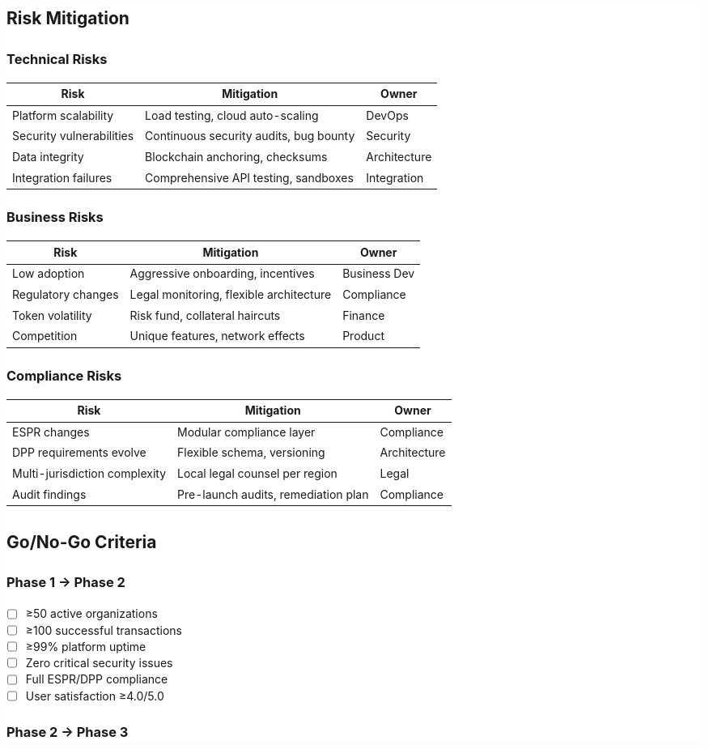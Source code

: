 ## Risk Mitigation

### Technical Risks

| Risk | Mitigation | Owner |
|------|------------|-------|
| Platform scalability | Load testing, cloud auto-scaling | DevOps |
| Security vulnerabilities | Continuous security audits, bug bounty | Security |
| Data integrity | Blockchain anchoring, checksums | Architecture |
| Integration failures | Comprehensive API testing, sandboxes | Integration |

### Business Risks

| Risk | Mitigation | Owner |
|------|------------|-------|
| Low adoption | Aggressive onboarding, incentives | Business Dev |
| Regulatory changes | Legal monitoring, flexible architecture | Compliance |
| Token volatility | Risk fund, collateral haircuts | Finance |
| Competition | Unique features, network effects | Product |

### Compliance Risks

| Risk | Mitigation | Owner |
|------|------------|-------|
| ESPR changes | Modular compliance layer | Compliance |
| DPP requirements evolve | Flexible schema, versioning | Architecture |
| Multi-jurisdiction complexity | Local legal counsel per region | Legal |
| Audit findings | Pre-launch audits, remediation plan | Compliance |

## Go/No-Go Criteria

### Phase 1 → Phase 2

- [ ] ≥50 active organizations
- [ ] ≥100 successful transactions
- [ ] ≥99% platform uptime
- [ ] Zero critical security issues
- [ ] Full ESPR/DPP compliance
- [ ] User satisfaction ≥4.0/5.0

### Phase 2 → Phase 3
